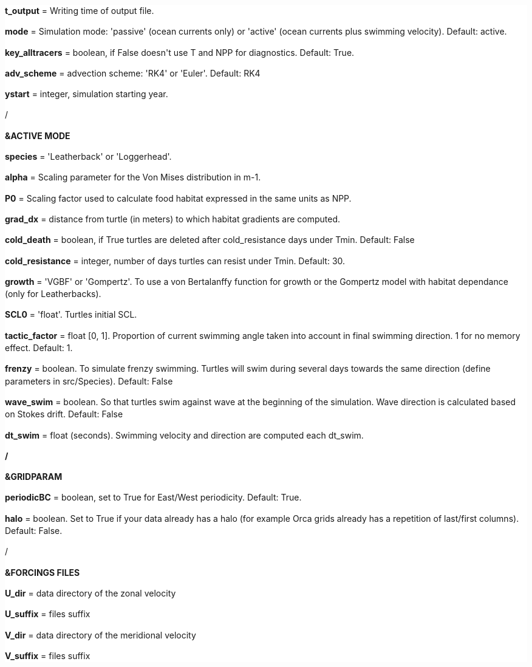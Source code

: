 **t\_output** = Writing time of output file.

**mode** = Simulation mode: &#39;passive&#39; (ocean currents only) or &#39;active&#39; (ocean currents plus swimming velocity). Default: active.

**key\_alltracers** = boolean, if False doesn&#39;t use T and NPP for diagnostics. Default: True.

**adv\_scheme** = advection scheme: &#39;RK4&#39; or &#39;Euler&#39;. Default: RK4

**ystart** = integer, simulation starting year.

/

**&amp;ACTIVE MODE**

**species** = &#39;Leatherback&#39; or &#39;Loggerhead&#39;.

**alpha** = Scaling parameter for the Von Mises distribution in m-1.

**P0** = Scaling factor used to calculate food habitat expressed in the same units as NPP.

**grad\_dx** = distance from turtle (in meters) to which habitat gradients are computed.

**cold\_death** = boolean, if True turtles are deleted after cold\_resistance days under Tmin. Default: False

**cold\_resistance** = integer, number of days turtles can resist under Tmin. Default: 30.

**growth** = &#39;VGBF&#39; or &#39;Gompertz&#39;. To use a von Bertalanffy function for growth or the Gompertz model with habitat dependance (only for Leatherbacks).

**SCL0** = &#39;float&#39;. Turtles initial SCL.

**tactic\_factor** = float [0, 1]. Proportion of current swimming angle taken into account in final swimming direction. 1 for no memory effect. Default: 1.

**frenzy** = boolean. To simulate frenzy swimming. Turtles will swim during several days towards the same direction (define parameters in src/Species). Default: False

**wave\_swim** = boolean. So that turtles swim against wave at the beginning of the simulation. Wave direction is calculated based on Stokes drift. Default: False

**dt\_swim** = float (seconds). Swimming velocity and direction are computed each dt\_swim. 

**/**

**&amp;GRIDPARAM**

**periodicBC** = boolean, set to True for East/West periodicity. Default: True.

**halo** = boolean. Set to True if your data already has a halo (for example Orca grids already has a repetition of last/first columns). Default: False.

/

**&amp;FORCINGS FILES**

**U\_dir** = data directory of the zonal velocity

**U\_suffix** = files suffix

**V\_dir** = data directory of the meridional velocity

**V\_suffix** = files suffix
